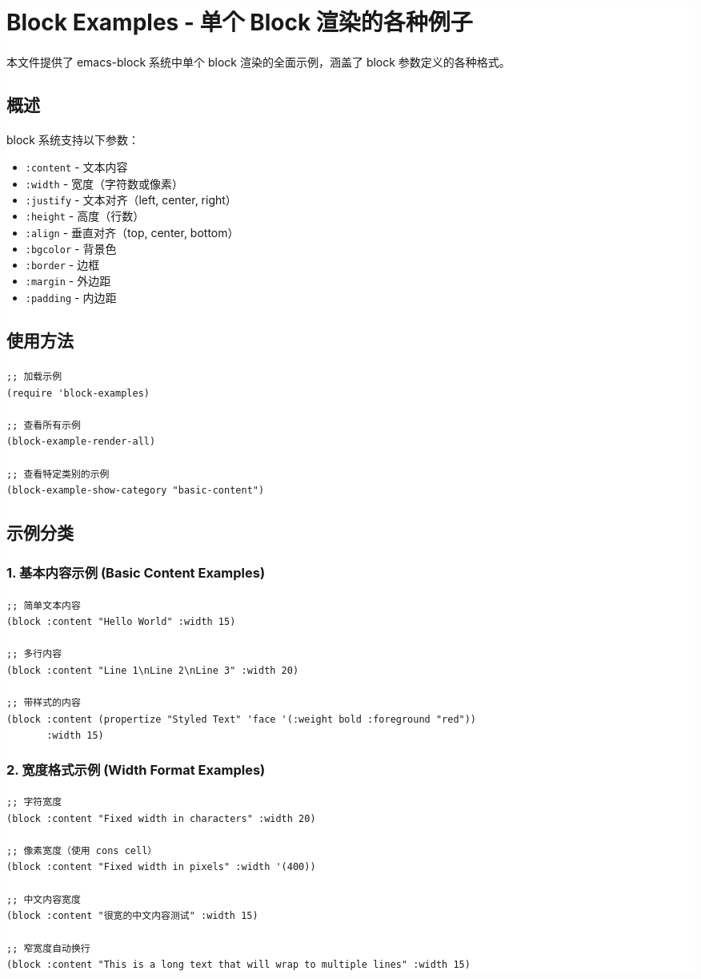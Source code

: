 # Block Examples - 单个 Block 渲染的各种例子

本文件提供了 emacs-block 系统中单个 block 渲染的全面示例，涵盖了 block 参数定义的各种格式。

## 概述

block 系统支持以下参数：

- `:content` - 文本内容
- `:width` - 宽度（字符数或像素）
- `:justify` - 文本对齐（left, center, right）
- `:height` - 高度（行数）
- `:align` - 垂直对齐（top, center, bottom）
- `:bgcolor` - 背景色
- `:border` - 边框
- `:margin` - 外边距
- `:padding` - 内边距

## 使用方法

```elisp
;; 加载示例
(require 'block-examples)

;; 查看所有示例
(block-example-render-all)

;; 查看特定类别的示例
(block-example-show-category "basic-content")
```

## 示例分类

### 1. 基本内容示例 (Basic Content Examples)

```elisp
;; 简单文本内容
(block :content "Hello World" :width 15)

;; 多行内容
(block :content "Line 1\nLine 2\nLine 3" :width 20)

;; 带样式的内容
(block :content (propertize "Styled Text" 'face '(:weight bold :foreground "red"))
       :width 15)
```

### 2. 宽度格式示例 (Width Format Examples)

```elisp
;; 字符宽度
(block :content "Fixed width in characters" :width 20)

;; 像素宽度（使用 cons cell）
(block :content "Fixed width in pixels" :width '(400))

;; 中文内容宽度
(block :content "很宽的中文内容测试" :width 15)

;; 窄宽度自动换行
(block :content "This is a long text that will wrap to multiple lines" :width 15)
```
